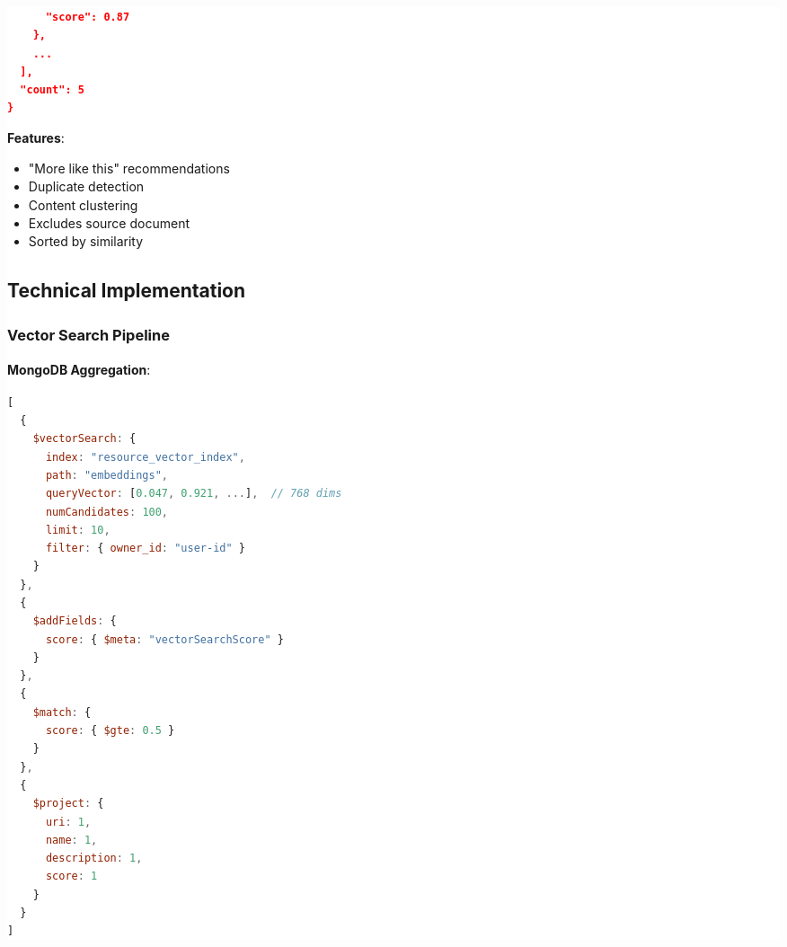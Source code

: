 ```json
      "score": 0.87
    },
    ...
  ],
  "count": 5
}
```

**Features**:
- "More like this" recommendations
- Duplicate detection
- Content clustering
- Excludes source document
- Sorted by similarity

## Technical Implementation

### Vector Search Pipeline

**MongoDB Aggregation**:
```javascript
[
  {
    $vectorSearch: {
      index: "resource_vector_index",
      path: "embeddings",
      queryVector: [0.047, 0.921, ...],  // 768 dims
      numCandidates: 100,
      limit: 10,
      filter: { owner_id: "user-id" }
    }
  },
  {
    $addFields: {
      score: { $meta: "vectorSearchScore" }
    }
  },
  {
    $match: {
      score: { $gte: 0.5 }
    }
  },
  {
    $project: {
      uri: 1,
      name: 1,
      description: 1,
      score: 1
    }
  }
]
```
